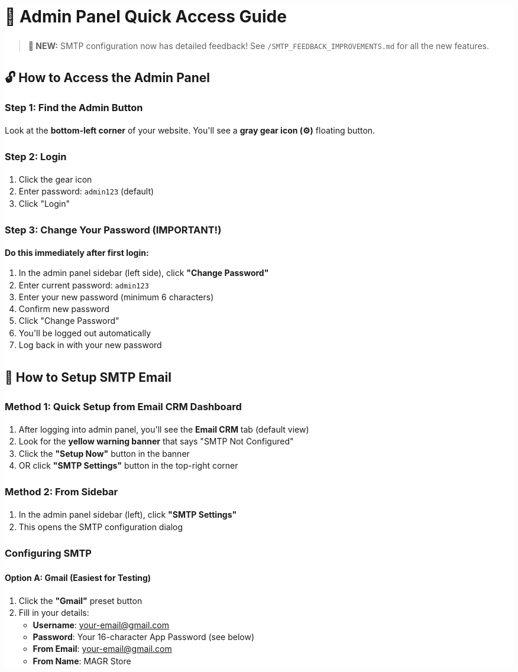 # 🎯 Admin Panel Quick Access Guide

> **🎉 NEW:** SMTP configuration now has detailed feedback! See `/SMTP_FEEDBACK_IMPROVEMENTS.md` for all the new features.

## 🔓 How to Access the Admin Panel

### Step 1: Find the Admin Button
Look at the **bottom-left corner** of your website. You'll see a **gray gear icon (⚙️)** floating button.

### Step 2: Login
1. Click the gear icon
2. Enter password: `admin123` (default)
3. Click "Login"

### Step 3: Change Your Password (IMPORTANT!)
**Do this immediately after first login:**

1. In the admin panel sidebar (left side), click **"Change Password"**
2. Enter current password: `admin123`
3. Enter your new password (minimum 6 characters)
4. Confirm new password
5. Click "Change Password"
6. You'll be logged out automatically
7. Log back in with your new password

## 📧 How to Setup SMTP Email

### Method 1: Quick Setup from Email CRM Dashboard

1. After logging into admin panel, you'll see the **Email CRM** tab (default view)
2. Look for the **yellow warning banner** that says "SMTP Not Configured"
3. Click the **"Setup Now"** button in the banner
4. OR click **"SMTP Settings"** button in the top-right corner

### Method 2: From Sidebar

1. In the admin panel sidebar (left), click **"SMTP Settings"**
2. This opens the SMTP configuration dialog

### Configuring SMTP

#### Option A: Gmail (Easiest for Testing)

1. Click the **"Gmail"** preset button
2. Fill in your details:
   - **Username**: your-email@gmail.com
   - **Password**: Your 16-character App Password (see below)
   - **From Email**: your-email@gmail.com
   - **From Name**: MAGR Store
